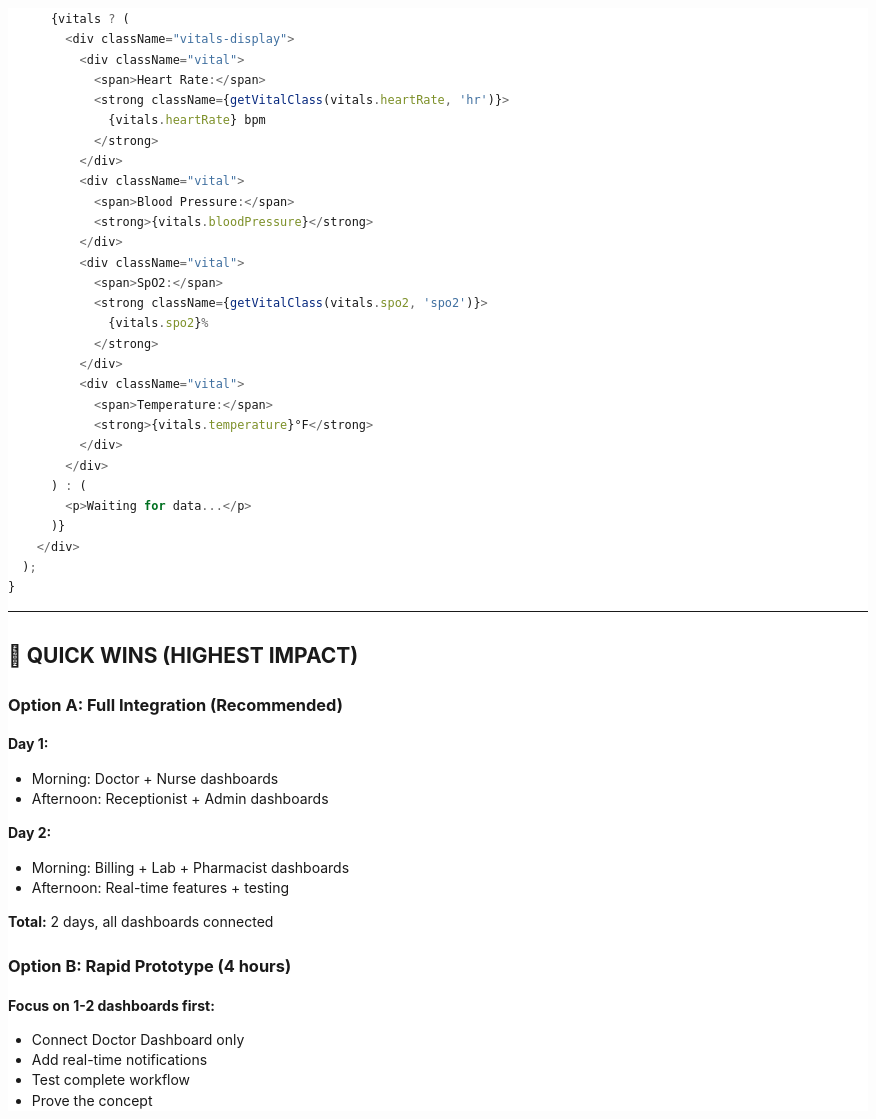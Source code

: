 ```typescript
      {vitals ? (
        <div className="vitals-display">
          <div className="vital">
            <span>Heart Rate:</span>
            <strong className={getVitalClass(vitals.heartRate, 'hr')}>
              {vitals.heartRate} bpm
            </strong>
          </div>
          <div className="vital">
            <span>Blood Pressure:</span>
            <strong>{vitals.bloodPressure}</strong>
          </div>
          <div className="vital">
            <span>SpO2:</span>
            <strong className={getVitalClass(vitals.spo2, 'spo2')}>
              {vitals.spo2}%
            </strong>
          </div>
          <div className="vital">
            <span>Temperature:</span>
            <strong>{vitals.temperature}°F</strong>
          </div>
        </div>
      ) : (
        <p>Waiting for data...</p>
      )}
    </div>
  );
}
```

---

## 🎯 QUICK WINS (HIGHEST IMPACT)

### Option A: Full Integration (Recommended)

**Day 1:**
- Morning: Doctor + Nurse dashboards
- Afternoon: Receptionist + Admin dashboards

**Day 2:**
- Morning: Billing + Lab + Pharmacist dashboards
- Afternoon: Real-time features + testing

**Total:** 2 days, all dashboards connected

### Option B: Rapid Prototype (4 hours)

**Focus on 1-2 dashboards first:**
- Connect Doctor Dashboard only
- Add real-time notifications
- Test complete workflow
- Prove the concept
